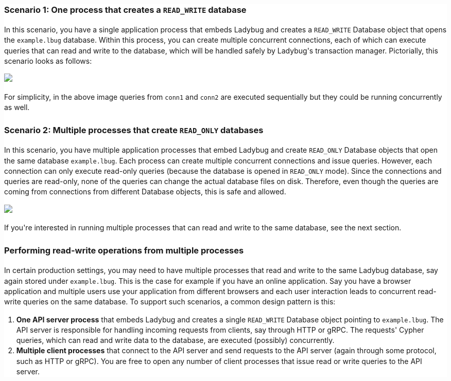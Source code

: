 ### Scenario 1: One process that creates a `READ_WRITE` database
In this scenario, you have a single application process that embeds Ladybug and creates a `READ_WRITE` Database object
that opens the `example.lbug` database. Within this process, you can create multiple concurrent connections, each of which
can execute queries that can read and write to the database, which will be handled safely
by Ladybug's transaction manager. Pictorially, this scenario looks as follows:

<img src="/img/concurrency/lbug-concurrency-1.svg" width="400"/>

For simplicity, in the above image queries
from `conn1` and `conn2` are executed sequentially but they could be running concurrently as well.

### Scenario 2: Multiple processes that create `READ_ONLY` databases
In this scenario, you have multiple application processes that embed
Ladybug and create `READ_ONLY` Database objects that open the same database `example.lbug`.
Each process can create multiple concurrent connections and issue queries.
However, each connection can only execute read-only queries (because the database is opened in `READ_ONLY` mode).
Since the connections and queries are read-only, none of the queries can change the actual database files on disk.
Therefore, even though the queries are coming
from connections from different Database objects, this is safe and allowed.

<img src="/img/concurrency/lbug-concurrency-2.svg" />

If you're interested in running multiple processes that can read and write to the same database, see the next section.

### Performing read-write operations from multiple processes
In certain production settings, you may need to have multiple processes that read and write to the same Ladybug database,
say again stored under `example.lbug`.
This is the case for example if you have an online application. Say you have a browser application and multiple users
use your application from different browsers and each user interaction leads to concurrent read-write queries
on the same database. To support such scenarios, a common design pattern is this:
1. **One API server process** that embeds Ladybug
   and creates a single `READ_WRITE` Database object pointing to `example.lbug`.
   The API server is responsible for handling incoming requests from clients, say through HTTP or gRPC. The
   requests' Cypher queries, which can read and write data to the database, are executed
   (possibly) concurrently.
2. **Multiple client processes** that connect to the API server and send requests to the API server (again through some protocol, such
as HTTP or gRPC). You are free to open any number of client processes that issue read or write queries to the API server.
